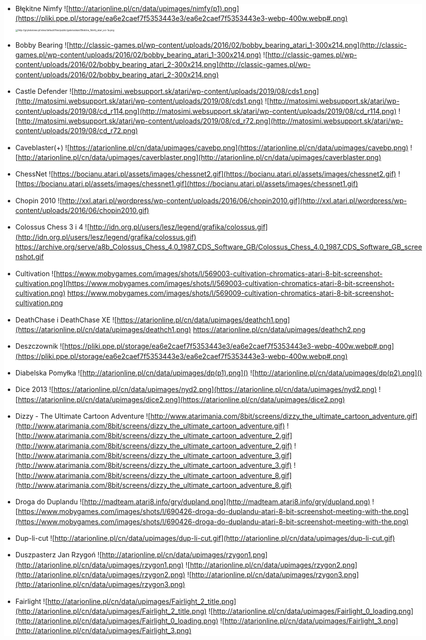 - Błękitne Nimfy
  ![http://atarionline.pl/cn/data/upimages/nimfy(p1).png](https://pliki.ppe.pl/storage/ea6e2caef7f5353443e3/ea6e2caef7f5353443e3-webp-400w.webp#.png) <img src="http://grytekstowe.pl/sites/default/files/public/galeria/atari/Blekitne_Nimfy_atari_scr-1a.png" alt="http://grytekstowe.pl/sites/default/files/public/galeria/atari/Blekitne_Nimfy_atari_scr-1a.png" style="zoom:33%;" />

- Bobby Bearing
  ![http://classic-games.pl/wp-content/uploads/2016/02/bobby_bearing_atari_1-300x214.png](http://classic-games.pl/wp-content/uploads/2016/02/bobby_bearing_atari_1-300x214.png) ![http://classic-games.pl/wp-content/uploads/2016/02/bobby_bearing_atari_2-300x214.png](http://classic-games.pl/wp-content/uploads/2016/02/bobby_bearing_atari_2-300x214.png)

- Castle Defender
  ![http://matosimi.websupport.sk/atari/wp-content/uploads/2019/08/cds1.png](http://matosimi.websupport.sk/atari/wp-content/uploads/2019/08/cds1.png) ![http://matosimi.websupport.sk/atari/wp-content/uploads/2019/08/cd_r114.png](http://matosimi.websupport.sk/atari/wp-content/uploads/2019/08/cd_r114.png) ![http://matosimi.websupport.sk/atari/wp-content/uploads/2019/08/cd_r72.png](http://matosimi.websupport.sk/atari/wp-content/uploads/2019/08/cd_r72.png)

- Caveblaster(+)
  ![https://atarionline.pl/cn/data/upimages/cavebp.png](https://atarionline.pl/cn/data/upimages/cavebp.png) ![http://atarionline.pl/cn/data/upimages/caverblaster.png](http://atarionline.pl/cn/data/upimages/caverblaster.png)

- ChessNet
  ![https://bocianu.atari.pl/assets/images/chessnet2.gif](https://bocianu.atari.pl/assets/images/chessnet2.gif) ![https://bocianu.atari.pl/assets/images/chessnet1.gif](https://bocianu.atari.pl/assets/images/chessnet1.gif)

- Chopin 2010
  ![http://xxl.atari.pl/wordpress/wp-content/uploads/2016/06/chopin2010.gif](http://xxl.atari.pl/wordpress/wp-content/uploads/2016/06/chopin2010.gif)

- Colossus Chess 3 i 4
  ![http://idn.org.pl/users/lesz/legend/grafika/colossus.gif](http://idn.org.pl/users/lesz/legend/grafika/colossus.gif) https://archive.org/serve/a8b_Colossus_Chess_4.0_1987_CDS_Software_GB/Colossus_Chess_4.0_1987_CDS_Software_GB_screenshot.gif

- Cultivation
  ![https://www.mobygames.com/images/shots/l/569003-cultivation-chromatics-atari-8-bit-screenshot-cultivation.png](https://www.mobygames.com/images/shots/l/569003-cultivation-chromatics-atari-8-bit-screenshot-cultivation.png) https://www.mobygames.com/images/shots/l/569009-cultivation-chromatics-atari-8-bit-screenshot-cultivation.png

- DeathChase i DeathChase XE
  ![https://atarionline.pl/cn/data/upimages/deathch1.png](https://atarionline.pl/cn/data/upimages/deathch1.png) https://atarionline.pl/cn/data/upimages/deathch2.png

- Deszczownik
  ![https://pliki.ppe.pl/storage/ea6e2caef7f5353443e3/ea6e2caef7f5353443e3-webp-400w.webp#.png](https://pliki.ppe.pl/storage/ea6e2caef7f5353443e3/ea6e2caef7f5353443e3-webp-400w.webp#.png)

- Diabelska Pomyłka
  ![http://atarionline.pl/cn/data/upimages/dp(p1).png]() ![http://atarionline.pl/cn/data/upimages/dp(p2).png]()

- Dice 2013
  ![https://atarionline.pl/cn/data/upimages/nyd2.png](https://atarionline.pl/cn/data/upimages/nyd2.png) ![https://atarionline.pl/cn/data/upimages/dice2.png](https://atarionline.pl/cn/data/upimages/dice2.png)

- Dizzy - The Ultimate Cartoon Adventure
  ![http://www.atarimania.com/8bit/screens/dizzy_the_ultimate_cartoon_adventure.gif](http://www.atarimania.com/8bit/screens/dizzy_the_ultimate_cartoon_adventure.gif) ![http://www.atarimania.com/8bit/screens/dizzy_the_ultimate_cartoon_adventure_2.gif](http://www.atarimania.com/8bit/screens/dizzy_the_ultimate_cartoon_adventure_2.gif) ![http://www.atarimania.com/8bit/screens/dizzy_the_ultimate_cartoon_adventure_3.gif](http://www.atarimania.com/8bit/screens/dizzy_the_ultimate_cartoon_adventure_3.gif) ![http://www.atarimania.com/8bit/screens/dizzy_the_ultimate_cartoon_adventure_8.gif](http://www.atarimania.com/8bit/screens/dizzy_the_ultimate_cartoon_adventure_8.gif)

- Droga do Duplandu
  ![http://madteam.atari8.info/gry/dupland.png](http://madteam.atari8.info/gry/dupland.png) ![https://www.mobygames.com/images/shots/l/690426-droga-do-duplandu-atari-8-bit-screenshot-meeting-with-the.png](https://www.mobygames.com/images/shots/l/690426-droga-do-duplandu-atari-8-bit-screenshot-meeting-with-the.png)

- Dup-li-cut
  ![http://atarionline.pl/cn/data/upimages/dup-li-cut.gif](http://atarionline.pl/cn/data/upimages/dup-li-cut.gif)

- Duszpasterz Jan Rzygoń
  ![http://atarionline.pl/cn/data/upimages/rzygon1.png](http://atarionline.pl/cn/data/upimages/rzygon1.png) ![http://atarionline.pl/cn/data/upimages/rzygon2.png](http://atarionline.pl/cn/data/upimages/rzygon2.png) ![http://atarionline.pl/cn/data/upimages/rzygon3.png](http://atarionline.pl/cn/data/upimages/rzygon3.png)

- Fairlight
  ![http://atarionline.pl/cn/data/upimages/Fairlight_2_title.png](http://atarionline.pl/cn/data/upimages/Fairlight_2_title.png) ![http://atarionline.pl/cn/data/upimages/Fairlight_0_loading.png](http://atarionline.pl/cn/data/upimages/Fairlight_0_loading.png) ![http://atarionline.pl/cn/data/upimages/Fairlight_3.png](http://atarionline.pl/cn/data/upimages/Fairlight_3.png)
